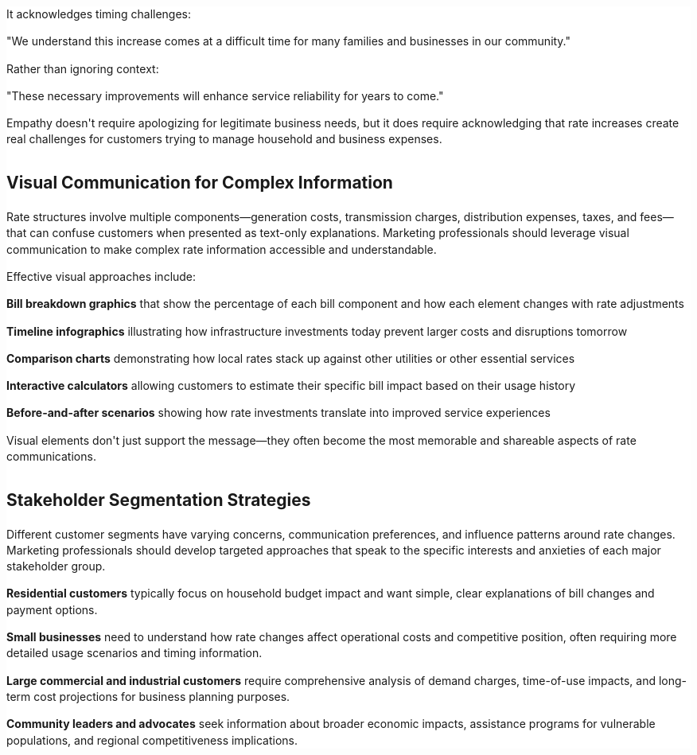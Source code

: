 It acknowledges timing challenges:

"We understand this increase comes at a difficult time for many families and businesses in our community."

Rather than ignoring context:

"These necessary improvements will enhance service reliability for years to come."

Empathy doesn't require apologizing for legitimate business needs, but it does require acknowledging that rate increases create real challenges for customers trying to manage household and business expenses.

## Visual Communication for Complex Information

Rate structures involve multiple components—generation costs, transmission charges, distribution expenses, taxes, and fees—that can confuse customers when presented as text-only explanations. Marketing professionals should leverage visual communication to make complex rate information accessible and understandable.

Effective visual approaches include:

**Bill breakdown graphics** that show the percentage of each bill component and how each element changes with rate adjustments

**Timeline infographics** illustrating how infrastructure investments today prevent larger costs and disruptions tomorrow

**Comparison charts** demonstrating how local rates stack up against other utilities or other essential services

**Interactive calculators** allowing customers to estimate their specific bill impact based on their usage history

**Before-and-after scenarios** showing how rate investments translate into improved service experiences

Visual elements don't just support the message—they often become the most memorable and shareable aspects of rate communications.

## Stakeholder Segmentation Strategies

Different customer segments have varying concerns, communication preferences, and influence patterns around rate changes. Marketing professionals should develop targeted approaches that speak to the specific interests and anxieties of each major stakeholder group.

**Residential customers** typically focus on household budget impact and want simple, clear explanations of bill changes and payment options.

**Small businesses** need to understand how rate changes affect operational costs and competitive position, often requiring more detailed usage scenarios and timing information.

**Large commercial and industrial customers** require comprehensive analysis of demand charges, time-of-use impacts, and long-term cost projections for business planning purposes.

**Community leaders and advocates** seek information about broader economic impacts, assistance programs for vulnerable populations, and regional competitiveness implications.
